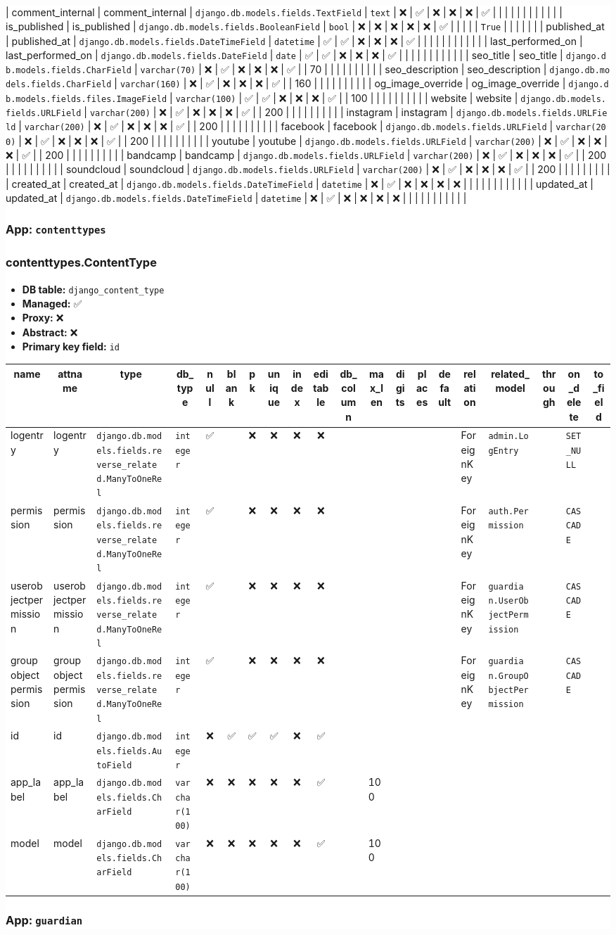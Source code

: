 | comment_internal | comment_internal | `django.db.models.fields.TextField` | `text` | ❌ | ✅ | ❌ | ❌ | ❌ | ✅ |  |  |  |  |  |  |  |  |  |  |
| is_published | is_published | `django.db.models.fields.BooleanField` | `bool` | ❌ | ❌ | ❌ | ❌ | ❌ | ✅ |  |  |  |  | `True` |  |  |  |  |  |
| published_at | published_at | `django.db.models.fields.DateTimeField` | `datetime` | ✅ | ✅ | ❌ | ❌ | ❌ | ✅ |  |  |  |  |  |  |  |  |  |  |
| last_performed_on | last_performed_on | `django.db.models.fields.DateField` | `date` | ✅ | ✅ | ❌ | ❌ | ❌ | ✅ |  |  |  |  |  |  |  |  |  |  |
| seo_title | seo_title | `django.db.models.fields.CharField` | `varchar(70)` | ❌ | ✅ | ❌ | ❌ | ❌ | ✅ |  | 70 |  |  |  |  |  |  |  |  |
| seo_description | seo_description | `django.db.models.fields.CharField` | `varchar(160)` | ❌ | ✅ | ❌ | ❌ | ❌ | ✅ |  | 160 |  |  |  |  |  |  |  |  |
| og_image_override | og_image_override | `django.db.models.fields.files.ImageField` | `varchar(100)` | ✅ | ✅ | ❌ | ❌ | ❌ | ✅ |  | 100 |  |  |  |  |  |  |  |  |
| website | website | `django.db.models.fields.URLField` | `varchar(200)` | ❌ | ✅ | ❌ | ❌ | ❌ | ✅ |  | 200 |  |  |  |  |  |  |  |  |
| instagram | instagram | `django.db.models.fields.URLField` | `varchar(200)` | ❌ | ✅ | ❌ | ❌ | ❌ | ✅ |  | 200 |  |  |  |  |  |  |  |  |
| facebook | facebook | `django.db.models.fields.URLField` | `varchar(200)` | ❌ | ✅ | ❌ | ❌ | ❌ | ✅ |  | 200 |  |  |  |  |  |  |  |  |
| youtube | youtube | `django.db.models.fields.URLField` | `varchar(200)` | ❌ | ✅ | ❌ | ❌ | ❌ | ✅ |  | 200 |  |  |  |  |  |  |  |  |
| bandcamp | bandcamp | `django.db.models.fields.URLField` | `varchar(200)` | ❌ | ✅ | ❌ | ❌ | ❌ | ✅ |  | 200 |  |  |  |  |  |  |  |  |
| soundcloud | soundcloud | `django.db.models.fields.URLField` | `varchar(200)` | ❌ | ✅ | ❌ | ❌ | ❌ | ✅ |  | 200 |  |  |  |  |  |  |  |  |
| created_at | created_at | `django.db.models.fields.DateTimeField` | `datetime` | ❌ | ✅ | ❌ | ❌ | ❌ | ❌ |  |  |  |  |  |  |  |  |  |  |
| updated_at | updated_at | `django.db.models.fields.DateTimeField` | `datetime` | ❌ | ✅ | ❌ | ❌ | ❌ | ❌ |  |  |  |  |  |  |  |  |  |  |

### App: `contenttypes`

### contenttypes.ContentType

- **DB table:** `django_content_type`
- **Managed:** ✅
- **Proxy:** ❌
- **Abstract:** ❌
- **Primary key field:** `id`

| name | attname | type | db_type | null | blank | pk | unique | index | editable | db_column | max_len | digits | places | default | relation | related_model | through | on_delete | to_field |
|---|---|---|---|:--:|:--:|:--:|:--:|:--:|:--:|---|---|---|---|---|---|---|---|---|---|
| logentry | logentry | `django.db.models.fields.reverse_related.ManyToOneRel` | `integer` | ✅ |  | ❌ | ❌ | ❌ | ❌ |  |  |  |  |  | ForeignKey | `admin.LogEntry` |  | `SET_NULL` |  |
| permission | permission | `django.db.models.fields.reverse_related.ManyToOneRel` | `integer` | ✅ |  | ❌ | ❌ | ❌ | ❌ |  |  |  |  |  | ForeignKey | `auth.Permission` |  | `CASCADE` |  |
| userobjectpermission | userobjectpermission | `django.db.models.fields.reverse_related.ManyToOneRel` | `integer` | ✅ |  | ❌ | ❌ | ❌ | ❌ |  |  |  |  |  | ForeignKey | `guardian.UserObjectPermission` |  | `CASCADE` |  |
| groupobjectpermission | groupobjectpermission | `django.db.models.fields.reverse_related.ManyToOneRel` | `integer` | ✅ |  | ❌ | ❌ | ❌ | ❌ |  |  |  |  |  | ForeignKey | `guardian.GroupObjectPermission` |  | `CASCADE` |  |
| id | id | `django.db.models.fields.AutoField` | `integer` | ❌ | ✅ | ✅ | ✅ | ❌ | ✅ |  |  |  |  |  |  |  |  |  |  |
| app_label | app_label | `django.db.models.fields.CharField` | `varchar(100)` | ❌ | ❌ | ❌ | ❌ | ❌ | ✅ |  | 100 |  |  |  |  |  |  |  |  |
| model | model | `django.db.models.fields.CharField` | `varchar(100)` | ❌ | ❌ | ❌ | ❌ | ❌ | ✅ |  | 100 |  |  |  |  |  |  |  |  |

### App: `guardian`
